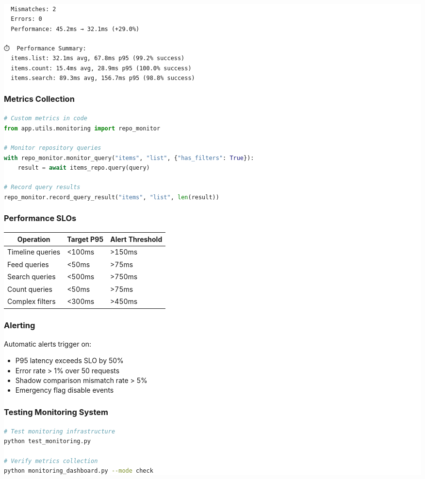```
  Mismatches: 2
  Errors: 0
  Performance: 45.2ms → 32.1ms (+29.0%)

⏱️  Performance Summary:
  items.list: 32.1ms avg, 67.8ms p95 (99.2% success)
  items.count: 15.4ms avg, 28.9ms p95 (100.0% success)
  items.search: 89.3ms avg, 156.7ms p95 (98.8% success)
```

### Metrics Collection

```python
# Custom metrics in code
from app.utils.monitoring import repo_monitor

# Monitor repository queries
with repo_monitor.monitor_query("items", "list", {"has_filters": True}):
    result = await items_repo.query(query)

# Record query results
repo_monitor.record_query_result("items", "list", len(result))
```

### Performance SLOs

| Operation | Target P95 | Alert Threshold |
|-----------|------------|-----------------|
| Timeline queries | <100ms | >150ms |
| Feed queries | <50ms | >75ms |
| Search queries | <500ms | >750ms |
| Count queries | <50ms | >75ms |
| Complex filters | <300ms | >450ms |

### Alerting

Automatic alerts trigger on:
- P95 latency exceeds SLO by 50%
- Error rate > 1% over 50 requests
- Shadow comparison mismatch rate > 5%
- Emergency flag disable events

### Testing Monitoring System

```bash
# Test monitoring infrastructure
python test_monitoring.py

# Verify metrics collection
python monitoring_dashboard.py --mode check
```
